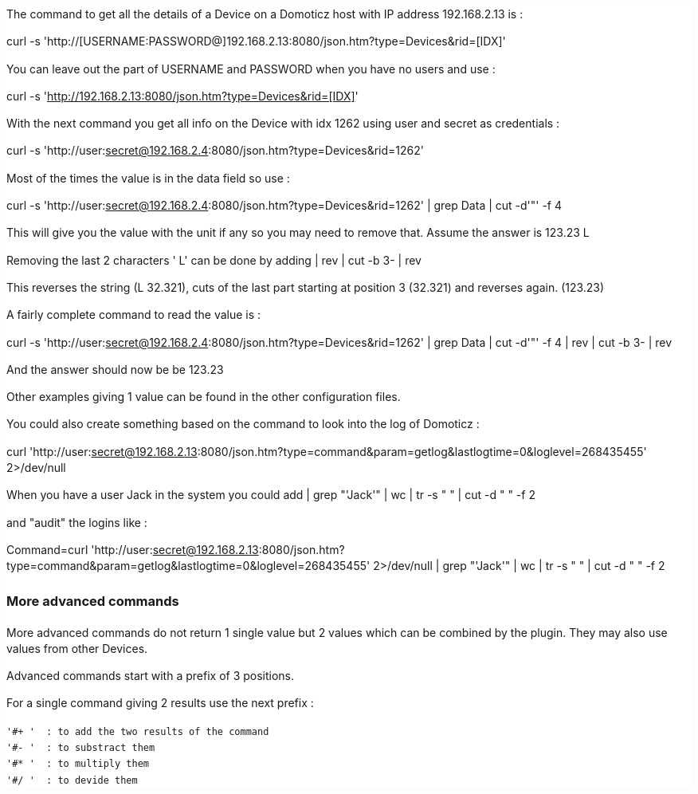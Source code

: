 The command to get all the details of a Device on a Domoticz host with IP address 192.168.2.13 is :

curl -s 'http://[USERNAME:PASSWORD@]192.168.2.13:8080/json.htm?type=Devices&rid=[IDX]'

You can leave out the part of USERNAME and PASSWORD when you have no users and use :

curl -s 'http://192.168.2.13:8080/json.htm?type=Devices&rid=[IDX]'

With the next command you get all info on the Device with idx 1262 using user and secret as credentials :

curl -s 'http://user:secret@192.168.2.4:8080/json.htm?type=Devices&rid=1262'

Most of the times the value is in the data field so use :

curl -s 'http://user:secret@192.168.2.4:8080/json.htm?type=Devices&rid=1262' | grep Data | cut -d'"' -f 4

This will give you the value with the unit if any so you may need to remove that. Assume the answer is 123.23 L

Removing the last 2 characters ' L' can be done by adding | rev | cut -b 3- | rev

This reverses the string (L 32.321), cuts of the last part starting at position 3 (32.321) and reverses again. (123.23)

A fairly complete command to read the value is :

curl -s 'http://user:secret@192.168.2.4:8080/json.htm?type=Devices&rid=1262' | grep Data | cut -d'"' -f 4 | rev | cut -b 3- | rev

And the answer should now be be 123.23

Other examples giving 1 value can be found in the other configuration files.

You could also create something based on the command to look into the log of Domoticz :

curl 'http://user:secret@192.168.2.13:8080/json.htm?type=command&param=getlog&lastlogtime=0&loglevel=268435455' 2>/dev/null

When you have a user Jack in the system you could add | grep "'Jack'" | wc | tr -s " " | cut -d " " -f 2

and "audit" the logins like : 

Command=curl 'http://user:secret@192.168.2.13:8080/json.htm?type=command&param=getlog&lastlogtime=0&loglevel=268435455' 2>/dev/null | grep "'Jack'" | wc | tr -s " " | cut -d " " -f 2

### More advanced commands

More advanced commands do not return 1 single value but 2 values which can be combined by the plugin.
They may also use values from other Devices.

Advanced commands start with a prefix of 3 positions.

For a single command giving 2 results use the next prefix :

    '#+ '  : to add the two results of the command
    '#- '  : to substract them
    '#* '  : to multiply them
    '#/ '  : to devide them
